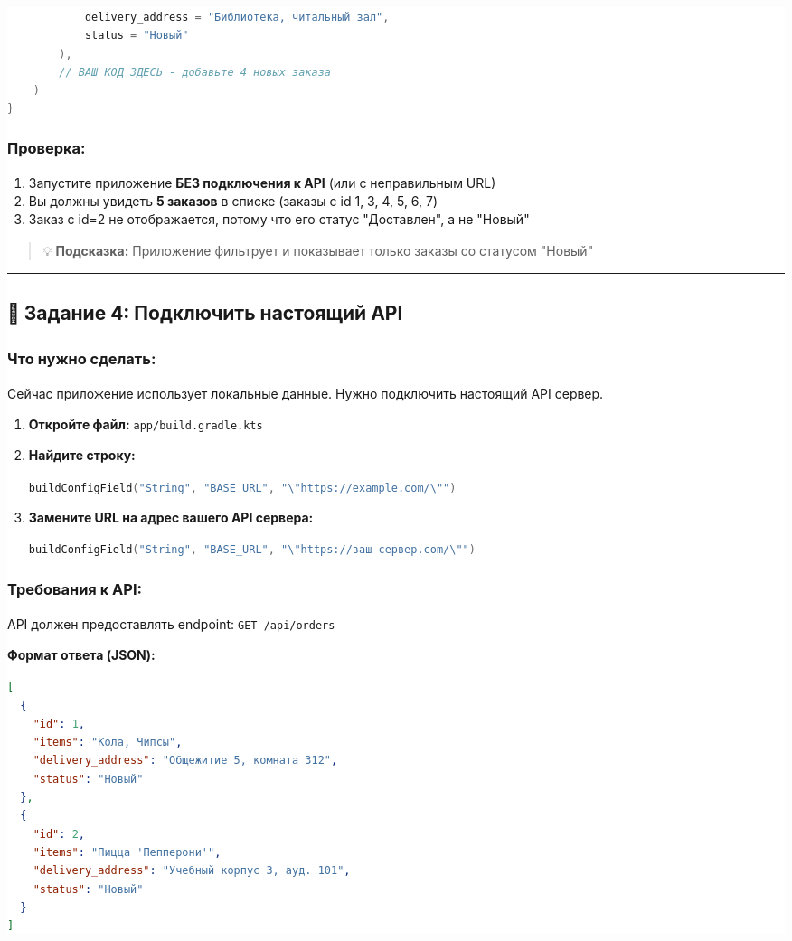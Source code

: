 ```kotlin
            delivery_address = "Библиотека, читальный зал",
            status = "Новый"
        ),
        // ВАШ КОД ЗДЕСЬ - добавьте 4 новых заказа
    )
}
```

### Проверка:
1. Запустите приложение **БЕЗ подключения к API** (или с неправильным URL)
2. Вы должны увидеть **5 заказов** в списке (заказы с id 1, 3, 4, 5, 6, 7)
3. Заказ с id=2 не отображается, потому что его статус "Доставлен", а не "Новый"

> 💡 **Подсказка:** Приложение фильтрует и показывает только заказы со статусом "Новый"

---

## 🎯 Задание 4: Подключить настоящий API

### Что нужно сделать:
Сейчас приложение использует локальные данные. Нужно подключить настоящий API сервер.

1. **Откройте файл:** `app/build.gradle.kts`

2. **Найдите строку:**
   ```kotlin
   buildConfigField("String", "BASE_URL", "\"https://example.com/\"")
   ```

3. **Замените URL на адрес вашего API сервера:**
   ```kotlin
   buildConfigField("String", "BASE_URL", "\"https://ваш-сервер.com/\"")
   ```

### Требования к API:
API должен предоставлять endpoint: `GET /api/orders`

**Формат ответа (JSON):**
```json
[
  {
    "id": 1,
    "items": "Кола, Чипсы",
    "delivery_address": "Общежитие 5, комната 312",
    "status": "Новый"
  },
  {
    "id": 2,
    "items": "Пицца 'Пепперони'",
    "delivery_address": "Учебный корпус 3, ауд. 101",
    "status": "Новый"
  }
]
```
